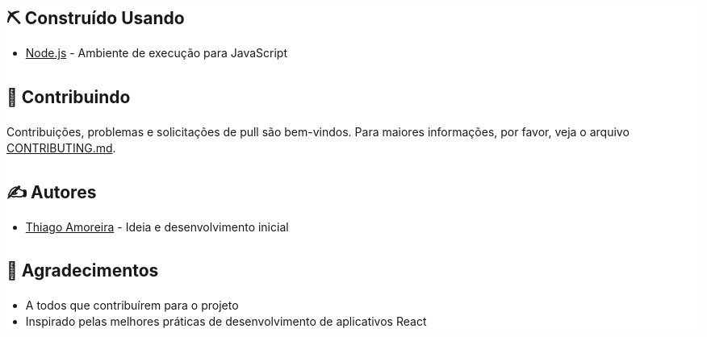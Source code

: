 ## ⛏️ Construído Usando <a name = "built_using"></a>

- [Node.js](https://nodejs.org/en/) - Ambiente de execução para JavaScript

## 🤝 Contribuindo <a name = "contributing"></a>

Contribuições, problemas e solicitações de pull são bem-vindos. Para maiores informações, por favor, veja o arquivo [CONTRIBUTING.md](https://github.com/AmoreiraT/react_arch_generate/blob/main/CONTRIBUTING.md).

## ✍️ Autores <a name = "authors"></a>

- [Thiago Amoreira](https://github.com/AmoreiraT) - Ideia e desenvolvimento inicial

## 🎉 Agradecimentos <a name = "acknowledgement"></a>

- A todos que contribuírem para o projeto
- Inspirado pelas melhores práticas de desenvolvimento de aplicativos React
